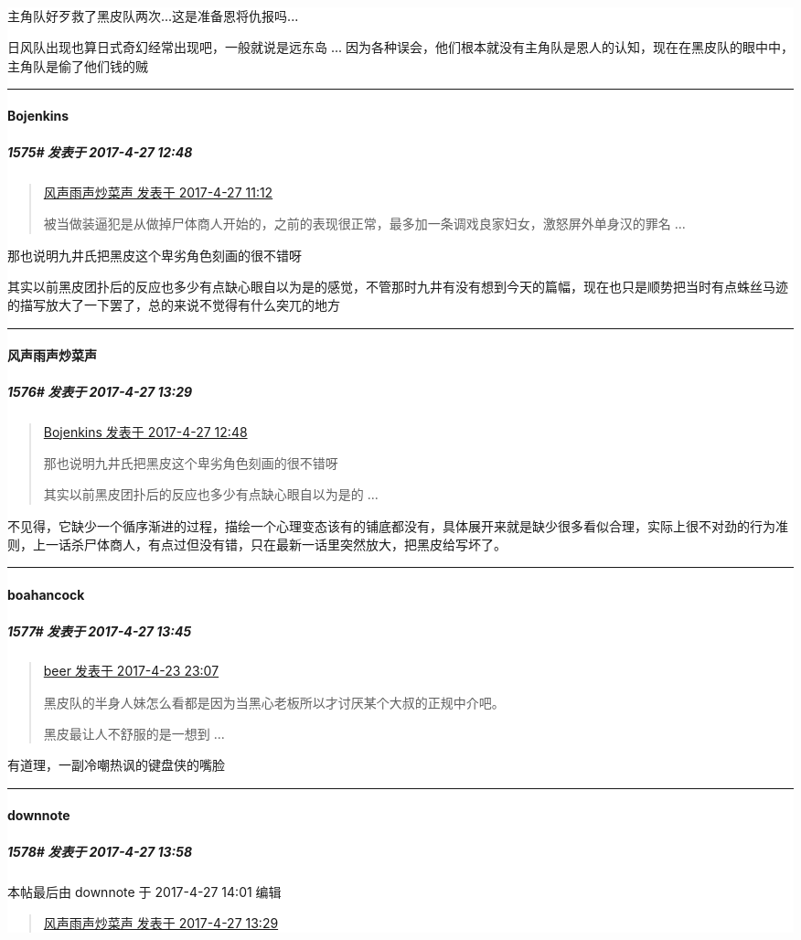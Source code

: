 主角队好歹救了黑皮队两次...这是准备恩将仇报吗...

日风队出现也算日式奇幻经常出现吧，一般就说是远东岛 ...</blockquote>
因为各种误会，他们根本就没有主角队是恩人的认知，现在在黑皮队的眼中中，主角队是偷了他们钱的贼


-----

####  Bojenkins  
##### 1575#       发表于 2017-4-27 12:48


<blockquote><a href="httphttps://bbs.saraba1st.com/2b/forum.php?mod=redirect&amp;goto=findpost&amp;pid=35782203&amp;ptid=1025007" target="_blank">风声雨声炒菜声 发表于 2017-4-27 11:12</a>

被当做装逼犯是从做掉尸体商人开始的，之前的表现很正常，最多加一条调戏良家妇女，激怒屏外单身汉的罪名 ...</blockquote>
那也说明九井氏把黑皮这个卑劣角色刻画的很不错呀

其实以前黑皮团扑后的反应也多少有点缺心眼自以为是的感觉，不管那时九井有没有想到今天的篇幅，现在也只是顺势把当时有点蛛丝马迹的描写放大了一下罢了，总的来说不觉得有什么突兀的地方


-----

####  风声雨声炒菜声  
##### 1576#       发表于 2017-4-27 13:29


<blockquote><a href="httphttps://bbs.saraba1st.com/2b/forum.php?mod=redirect&amp;goto=findpost&amp;pid=35783282&amp;ptid=1025007" target="_blank">Bojenkins 发表于 2017-4-27 12:48</a>

那也说明九井氏把黑皮这个卑劣角色刻画的很不错呀

其实以前黑皮团扑后的反应也多少有点缺心眼自以为是的 ...</blockquote>
不见得，它缺少一个循序渐进的过程，描绘一个心理变态该有的铺底都没有，具体展开来就是缺少很多看似合理，实际上很不对劲的行为准则，上一话杀尸体商人，有点过但没有错，只在最新一话里突然放大，把黑皮给写坏了。


-----

####  boahancock  
##### 1577#       发表于 2017-4-27 13:45


<blockquote><a href="httphttps://bbs.saraba1st.com/2b/forum.php?mod=redirect&amp;goto=findpost&amp;pid=35747667&amp;ptid=1025007" target="_blank">beer 发表于 2017-4-23 23:07</a>

黑皮队的半身人妹怎么看都是因为当黑心老板所以才讨厌某个大叔的正规中介吧。

黑皮最让人不舒服的是一想到 ...</blockquote>
有道理，一副冷嘲热讽的键盘侠的嘴脸


-----

####  downnote  
##### 1578#       发表于 2017-4-27 13:58


 本帖最后由 downnote 于 2017-4-27 14:01 编辑 
<blockquote><a href="httphttps://bbs.saraba1st.com/2b/forum.php?mod=redirect&amp;goto=findpost&amp;pid=35783659&amp;ptid=1025007" target="_blank">风声雨声炒菜声 发表于 2017-4-27 13:29</a>
